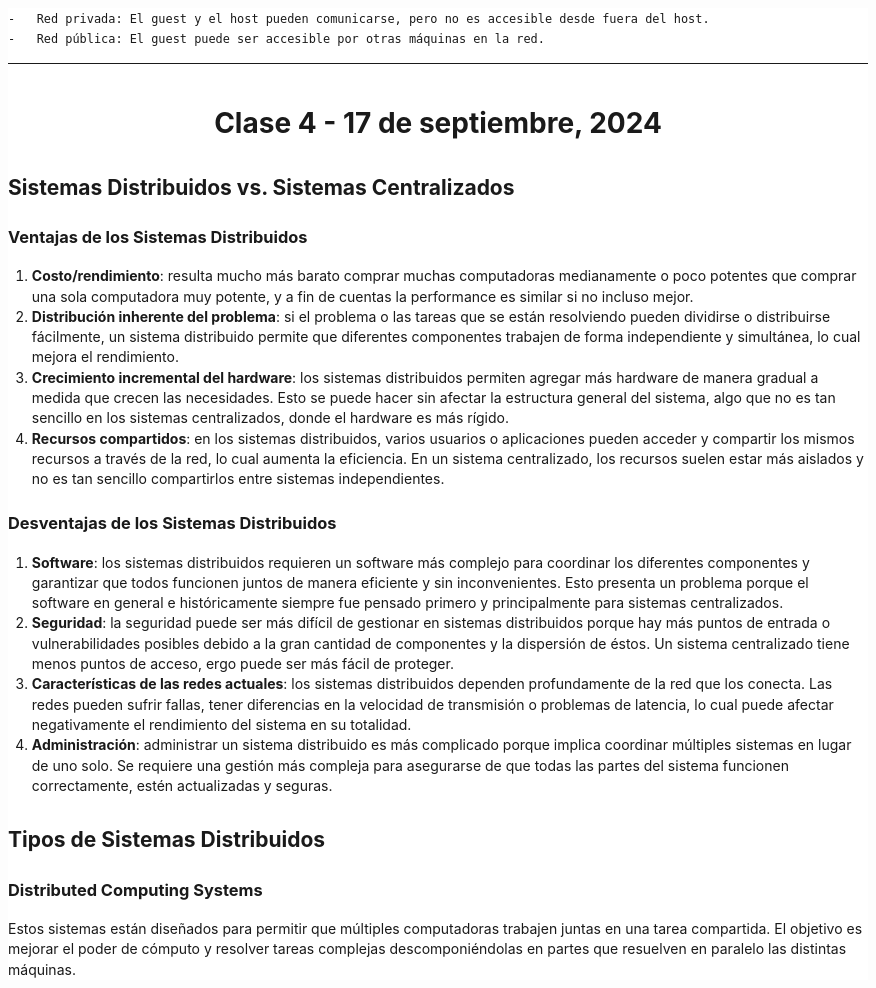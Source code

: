     -   Red privada: El guest y el host pueden comunicarse, pero no es accesible desde fuera del host.
    -   Red pública: El guest puede ser accesible por otras máquinas en la red.

---

<h1 align="center">Clase 4 - 17 de septiembre, 2024</h1>

## Sistemas Distribuidos vs. Sistemas Centralizados

### Ventajas de los Sistemas Distribuidos

1. **Costo/rendimiento**: resulta mucho más barato comprar muchas computadoras medianamente o poco potentes que comprar una sola computadora muy potente, y a fin de cuentas la performance es similar si no incluso mejor.
2. **Distribución inherente del problema**: si el problema o las tareas que se están resolviendo pueden dividirse o distribuirse fácilmente, un sistema distribuido permite que diferentes componentes trabajen de forma independiente y simultánea, lo cual mejora el rendimiento.
3. **Crecimiento incremental del hardware**: los sistemas distribuidos permiten agregar más hardware de manera gradual a medida que crecen las necesidades. Esto se puede hacer sin afectar la estructura general del sistema, algo que no es tan sencillo en los sistemas centralizados, donde el hardware es más rígido.
4. **Recursos compartidos**: en los sistemas distribuidos, varios usuarios o aplicaciones pueden acceder y compartir los mismos recursos a través de la red, lo cual aumenta la eficiencia. En un sistema centralizado, los recursos suelen estar más aislados y no es tan sencillo compartirlos entre sistemas independientes.

### Desventajas de los Sistemas Distribuidos

1. **Software**: los sistemas distribuidos requieren un software más complejo para coordinar los diferentes componentes y garantizar que todos funcionen juntos de manera eficiente y sin inconvenientes. Esto presenta un problema porque el software en general e históricamente siempre fue pensado primero y principalmente para sistemas centralizados.
2. **Seguridad**: la seguridad puede ser más difícil de gestionar en sistemas distribuidos porque hay más puntos de entrada o vulnerabilidades posibles debido a la gran cantidad de componentes y la dispersión de éstos. Un sistema centralizado tiene menos puntos de acceso, ergo puede ser más fácil de proteger.
3. **Características de las redes actuales**: los sistemas distribuidos dependen profundamente de la red que los conecta. Las redes pueden sufrir fallas, tener diferencias en la velocidad de transmisión o problemas de latencia, lo cual puede afectar negativamente el rendimiento del sistema en su totalidad.
4. **Administración**: administrar un sistema distribuido es más complicado porque implica coordinar múltiples sistemas en lugar de uno solo. Se requiere una gestión más compleja para asegurarse de que todas las partes del sistema funcionen correctamente, estén actualizadas y seguras.

## Tipos de Sistemas Distribuidos

### Distributed Computing Systems

Estos sistemas están diseñados para permitir que múltiples computadoras trabajen juntas en una tarea compartida. El objetivo es mejorar el poder de cómputo y resolver tareas complejas descomponiéndolas en partes que resuelven en paralelo las distintas máquinas.
